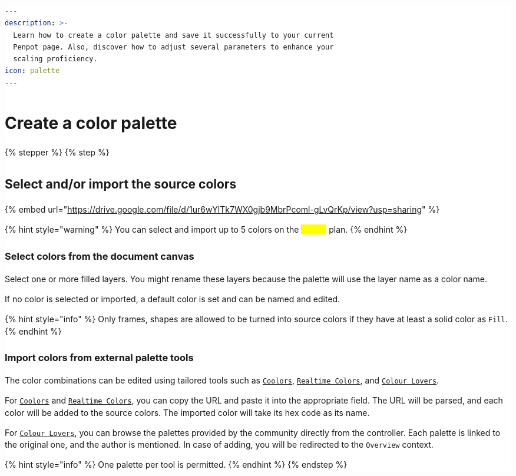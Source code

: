 ```yaml
---
description: >-
  Learn how to create a color palette and save it successfully to your current
  Penpot page. Also, discover how to adjust several parameters to enhance your
  scaling proficiency.
icon: palette
---
```


# Create a color palette

{% stepper %}
{% step %}
## Select and/or import the source colors

{% embed url="https://drive.google.com/file/d/1ur6wYlTk7WX0gjb9MbrPcoml-gLvQrKp/view?usp=sharing" %}

{% hint style="warning" %}
You can select and import up to 5 colors on the <mark style="color:yellow;">`/basic`</mark> plan.
{% endhint %}

### Select colors from the document canvas

Select one or more filled layers. You might rename these layers because the palette will use the layer name as a color name.

If no color is selected or imported, a default color is set and can be named and edited.

{% hint style="info" %}
Only frames, shapes are allowed to be turned into source colors if they have at least a solid color as `Fill`.
{% endhint %}

### Import colors from external palette tools

The color combinations can be edited using tailored tools such as [`Coolors`](https://coolors.co/), [`Realtime Colors`](https://www.realtimecolors.com/?colors=050315-fbfbfe-2f27ce-dedcff-433bff\&fonts=Inter-Inter), and [`Colour Lovers`](https://www.colourlovers.com/).&#x20;

For [`Coolors`](https://coolors.co/) and [`Realtime Colors`](https://www.realtimecolors.com/?colors=050315-fbfbfe-2f27ce-dedcff-433bff\&fonts=Inter-Inter), you can copy the URL and paste it into the appropriate field. The URL will be parsed, and each color will be added to the source colors. The imported color will take its hex code as its name.

For [`Colour Lovers`](https://www.colourlovers.com/), you can browse the palettes provided by the community directly from the controller. Each palette is linked to the original one, and the author is mentioned. In case of adding, you will be redirected to the `Overview` context.

{% hint style="info" %}
One palette per tool is permitted.
{% endhint %}
{% endstep %}

